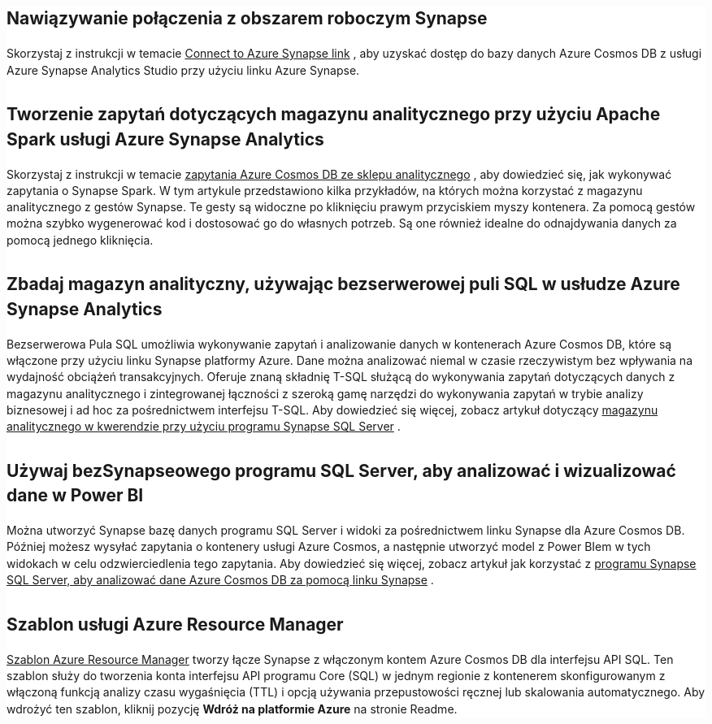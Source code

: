 ## <a name="connect-to-a-synapse-workspace"></a><a id="connect-to-cosmos-database"></a> Nawiązywanie połączenia z obszarem roboczym Synapse

Skorzystaj z instrukcji w temacie [Connect to Azure Synapse link](../synapse-analytics/synapse-link/how-to-connect-synapse-link-cosmos-db.md) , aby uzyskać dostęp do bazy danych Azure Cosmos DB z usługi Azure Synapse Analytics Studio przy użyciu linku Azure Synapse.

## <a name="query-analytical-store-using-apache-spark-for-azure-synapse-analytics"></a><a id="query-analytical-store-spark"></a> Tworzenie zapytań dotyczących magazynu analitycznego przy użyciu Apache Spark usługi Azure Synapse Analytics

Skorzystaj z instrukcji w temacie [zapytania Azure Cosmos DB ze sklepu analitycznego](../synapse-analytics/synapse-link/how-to-query-analytical-store-spark.md) , aby dowiedzieć się, jak wykonywać zapytania o Synapse Spark. W tym artykule przedstawiono kilka przykładów, na których można korzystać z magazynu analitycznego z gestów Synapse. Te gesty są widoczne po kliknięciu prawym przyciskiem myszy kontenera. Za pomocą gestów można szybko wygenerować kod i dostosować go do własnych potrzeb. Są one również idealne do odnajdywania danych za pomocą jednego kliknięcia.

## <a name="query-the-analytical-store-using-serverless-sql-pool-in-azure-synapse-analytics"></a><a id="query-analytical-store-sql-on-demand"></a> Zbadaj magazyn analityczny, używając bezserwerowej puli SQL w usłudze Azure Synapse Analytics

Bezserwerowa Pula SQL umożliwia wykonywanie zapytań i analizowanie danych w kontenerach Azure Cosmos DB, które są włączone przy użyciu linku Synapse platformy Azure. Dane można analizować niemal w czasie rzeczywistym bez wpływania na wydajność obciążeń transakcyjnych. Oferuje znaną składnię T-SQL służącą do wykonywania zapytań dotyczących danych z magazynu analitycznego i zintegrowanej łączności z szeroką gamę narzędzi do wykonywania zapytań w trybie analizy biznesowej i ad hoc za pośrednictwem interfejsu T-SQL. Aby dowiedzieć się więcej, zobacz artykuł dotyczący [magazynu analitycznego w kwerendzie przy użyciu programu Synapse SQL Server](../synapse-analytics/sql/query-cosmos-db-analytical-store.md) .

## <a name="use-synapse-sql-serverless-to-analyze-and-visualize-data-in-power-bi"></a><a id="analyze-with-powerbi"></a>Używaj bezSynapseowego programu SQL Server, aby analizować i wizualizować dane w Power BI

Można utworzyć Synapse bazę danych programu SQL Server i widoki za pośrednictwem linku Synapse dla Azure Cosmos DB. Później możesz wysyłać zapytania o kontenery usługi Azure Cosmos, a następnie utworzyć model z Power BIem w tych widokach w celu odzwierciedlenia tego zapytania. Aby dowiedzieć się więcej, zobacz artykuł jak korzystać z [programu Synapse SQL Server, aby analizować dane Azure Cosmos DB za pomocą linku Synapse](synapse-link-power-bi.md) .

## <a name="azure-resource-manager-template"></a>Szablon usługi Azure Resource Manager

[Szablon Azure Resource Manager](./manage-with-templates.md#azure-cosmos-account-with-analytical-store) tworzy łącze Synapse z włączonym kontem Azure Cosmos DB dla interfejsu API SQL. Ten szablon służy do tworzenia konta interfejsu API programu Core (SQL) w jednym regionie z kontenerem skonfigurowanym z włączoną funkcją analizy czasu wygaśnięcia (TTL) i opcją używania przepustowości ręcznej lub skalowania automatycznego. Aby wdrożyć ten szablon, kliknij pozycję **Wdróż na platformie Azure** na stronie Readme.
